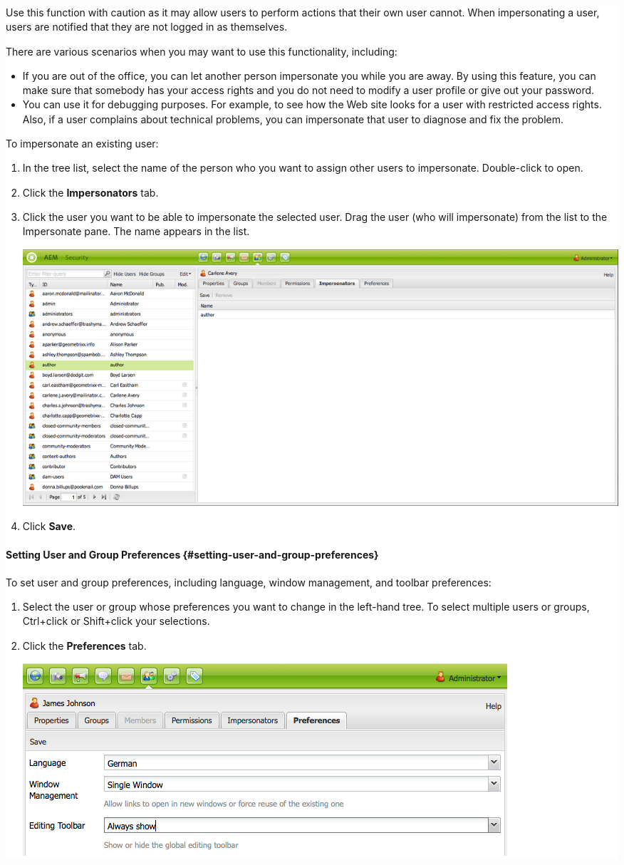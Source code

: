 Use this function with caution as it may allow users to perform actions that their own user cannot. When impersonating a user, users are notified that they are not logged in as themselves.

There are various scenarios when you may want to use this functionality, including:

* If you are out of the office, you can let another person impersonate you while you are away. By using this feature, you can make sure that somebody has your access rights and you do not need to modify a user profile or give out your password.
* You can use it for debugging purposes. For example, to see how the Web site looks for a user with restricted access rights. Also, if a user complains about technical problems, you can impersonate that user to diagnose and fix the problem.

To impersonate an existing user:

1. In the tree list, select the name of the person who you want to assign other users to impersonate. Double-click to open.
1. Click the **Impersonators** tab.
1. Click the user you want to be able to impersonate the selected user. Drag the user (who will impersonate) from the list to the Impersonate pane. The name appears in the list.

   ![](assets/chlimage_1-115.png)

1. Click **Save**.

#### Setting User and Group Preferences {#setting-user-and-group-preferences}

To set user and group preferences, including language, window management, and toolbar preferences:

1. Select the user or group whose preferences you want to change in the left-hand tree. To select multiple users or groups, Ctrl+click or Shift+click your selections.
1. Click the **Preferences** tab.

   ![](assets/cqsecuritypreferences.png)
